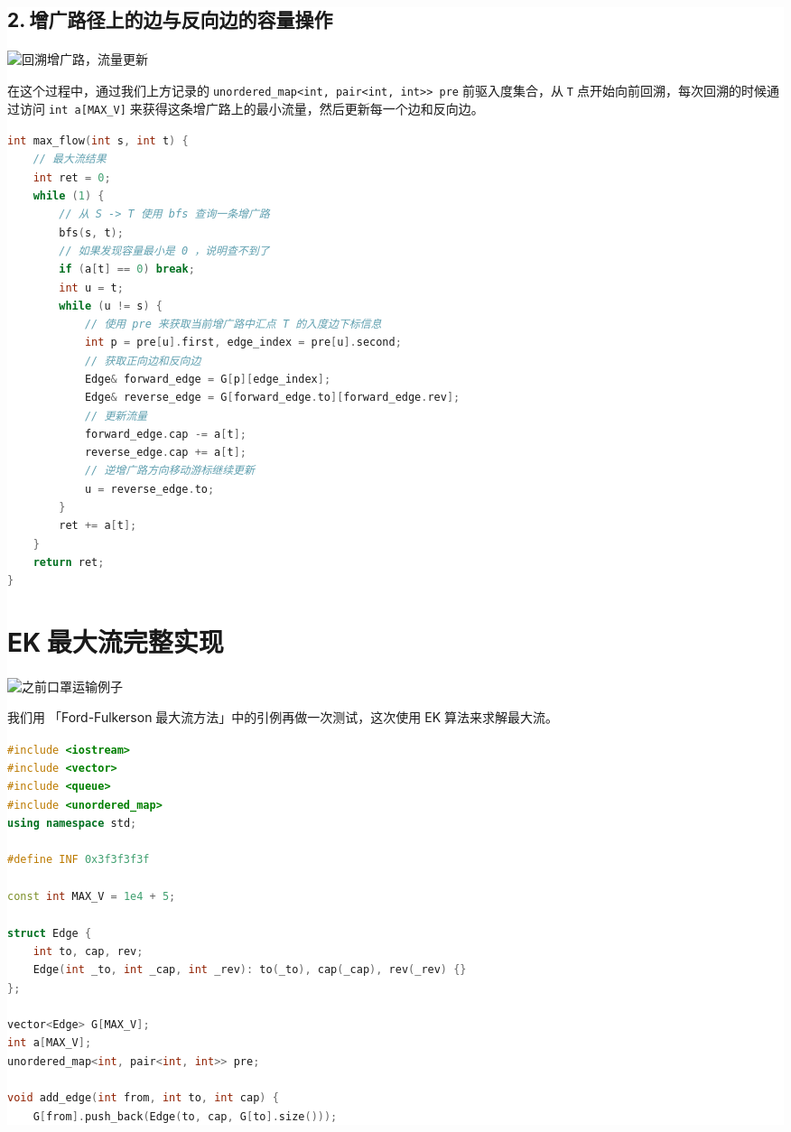 ## 2. 增广路径上的边与反向边的容量操作

![回溯增广路，流量更新](https://github.com/Desgard/algo/raw/img/img/part4/ch03/4-edmond-karp/ek-update-path.gif)

在这个过程中，通过我们上方记录的 `unordered_map<int, pair<int, int>> pre` 前驱入度集合，从 `T` 点开始向前回溯，每次回溯的时候通过访问 `int a[MAX_V]` 来获得这条增广路上的最小流量，然后更新每一个边和反向边。

```cpp
int max_flow(int s, int t) {
    // 最大流结果
    int ret = 0;
    while (1) {
        // 从 S -> T 使用 bfs 查询一条增广路
        bfs(s, t);
        // 如果发现容量最小是 0 ，说明查不到了
        if (a[t] == 0) break;
        int u = t;
        while (u != s) {
            // 使用 pre 来获取当前增广路中汇点 T 的入度边下标信息
            int p = pre[u].first, edge_index = pre[u].second;
            // 获取正向边和反向边
            Edge& forward_edge = G[p][edge_index];
            Edge& reverse_edge = G[forward_edge.to][forward_edge.rev];
            // 更新流量
            forward_edge.cap -= a[t];
            reverse_edge.cap += a[t];
            // 逆增广路方向移动游标继续更新
            u = reverse_edge.to;
        }
        ret += a[t];
    }
    return ret;
}
```

# EK 最大流完整实现

![之前口罩运输例子](https://github.com/Desgard/algo/raw/img/img/part4/ch03/1-maximum-flow-basic/mf-origin-problem.png)

我们用 「Ford-Fulkerson 最大流方法」中的引例再做一次测试，这次使用 EK 算法来求解最大流。

```cpp
#include <iostream>
#include <vector>
#include <queue>
#include <unordered_map>
using namespace std;

#define INF 0x3f3f3f3f

const int MAX_V = 1e4 + 5;

struct Edge {
    int to, cap, rev;
    Edge(int _to, int _cap, int _rev): to(_to), cap(_cap), rev(_rev) {}
};

vector<Edge> G[MAX_V];
int a[MAX_V];
unordered_map<int, pair<int, int>> pre;

void add_edge(int from, int to, int cap) {
    G[from].push_back(Edge(to, cap, G[to].size()));
```